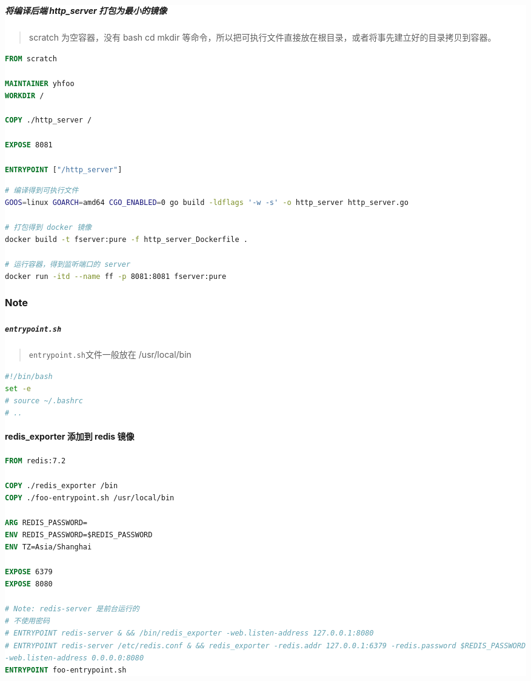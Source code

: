 
##### 将编译后端 http_server 打包为最小的镜像
> scratch 为空容器，没有 bash cd mkdir 等命令，所以把可执行文件直接放在根目录，或者将事先建立好的目录拷贝到容器。

```Dockerfile
FROM scratch

MAINTAINER yhfoo
WORKDIR /

COPY ./http_server /

EXPOSE 8081

ENTRYPOINT ["/http_server"]
```

```sh
# 编译得到可执行文件
GOOS=linux GOARCH=amd64 CGO_ENABLED=0 go build -ldflags '-w -s' -o http_server http_server.go

# 打包得到 docker 镜像
docker build -t fserver:pure -f http_server_Dockerfile .

# 运行容器，得到监听端口的 server
docker run -itd --name ff -p 8081:8081 fserver:pure
```

### Note

##### `entrypoint.sh`
> `entrypoint.sh`文件一般放在 /usr/local/bin

```sh
#!/bin/bash
set -e
# source ~/.bashrc
# ..
```


#### redis_exporter 添加到 redis 镜像
```Dockerfile
FROM redis:7.2

COPY ./redis_exporter /bin
COPY ./foo-entrypoint.sh /usr/local/bin

ARG REDIS_PASSWORD=
ENV REDIS_PASSWORD=$REDIS_PASSWORD
ENV TZ=Asia/Shanghai

EXPOSE 6379
EXPOSE 8080

# Note: redis-server 是前台运行的
# 不使用密码
# ENTRYPOINT redis-server & && /bin/redis_exporter -web.listen-address 127.0.0.1:8080
# ENTRYPOINT redis-server /etc/redis.conf & && redis_exporter -redis.addr 127.0.0.1:6379 -redis.password $REDIS_PASSWORD -web.listen-address 0.0.0.0:8080
ENTRYPOINT foo-entrypoint.sh
```
